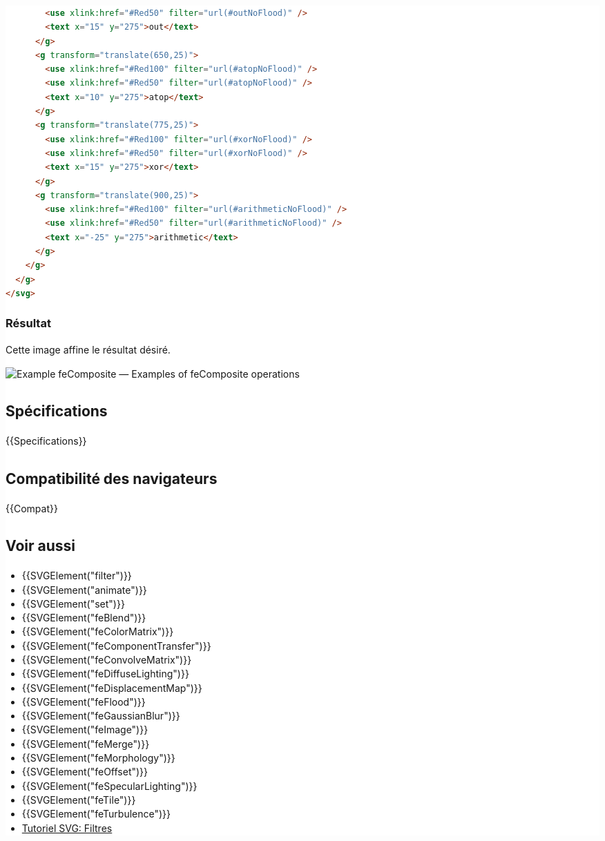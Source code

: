 ```html
        <use xlink:href="#Red50" filter="url(#outNoFlood)" />
        <text x="15" y="275">out</text>
      </g>
      <g transform="translate(650,25)">
        <use xlink:href="#Red100" filter="url(#atopNoFlood)" />
        <use xlink:href="#Red50" filter="url(#atopNoFlood)" />
        <text x="10" y="275">atop</text>
      </g>
      <g transform="translate(775,25)">
        <use xlink:href="#Red100" filter="url(#xorNoFlood)" />
        <use xlink:href="#Red50" filter="url(#xorNoFlood)" />
        <text x="15" y="275">xor</text>
      </g>
      <g transform="translate(900,25)">
        <use xlink:href="#Red100" filter="url(#arithmeticNoFlood)" />
        <use xlink:href="#Red50" filter="url(#arithmeticNoFlood)" />
        <text x="-25" y="275">arithmetic</text>
      </g>
    </g>
  </g>
</svg>
```

### Résultat

Cette image affine le résultat désiré.

![Example feComposite — Examples of feComposite operations](https://www.w3.org/TR/SVG11/images/filters/feComposite.png)

## Spécifications

{{Specifications}}

## Compatibilité des navigateurs

{{Compat}}

## Voir aussi

- {{SVGElement("filter")}}
- {{SVGElement("animate")}}
- {{SVGElement("set")}}
- {{SVGElement("feBlend")}}
- {{SVGElement("feColorMatrix")}}
- {{SVGElement("feComponentTransfer")}}
- {{SVGElement("feConvolveMatrix")}}
- {{SVGElement("feDiffuseLighting")}}
- {{SVGElement("feDisplacementMap")}}
- {{SVGElement("feFlood")}}
- {{SVGElement("feGaussianBlur")}}
- {{SVGElement("feImage")}}
- {{SVGElement("feMerge")}}
- {{SVGElement("feMorphology")}}
- {{SVGElement("feOffset")}}
- {{SVGElement("feSpecularLighting")}}
- {{SVGElement("feTile")}}
- {{SVGElement("feTurbulence")}}
- [Tutoriel SVG: Filtres](/fr/docs/Web/SVG/Tutoriel/filtres)

